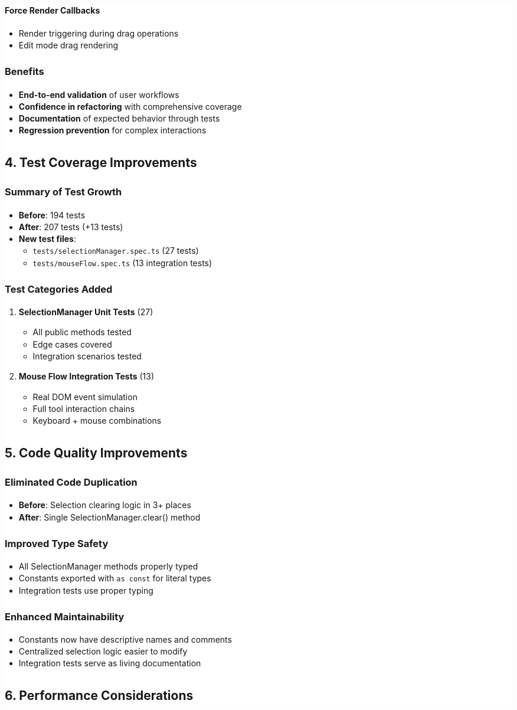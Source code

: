 #### Force Render Callbacks
- Render triggering during drag operations
- Edit mode drag rendering

### Benefits
- **End-to-end validation** of user workflows
- **Confidence in refactoring** with comprehensive coverage
- **Documentation** of expected behavior through tests
- **Regression prevention** for complex interactions

## 4. Test Coverage Improvements

### Summary of Test Growth
- **Before**: 194 tests
- **After**: 207 tests (+13 tests)
- **New test files**: 
  - `tests/selectionManager.spec.ts` (27 tests)
  - `tests/mouseFlow.spec.ts` (13 integration tests)

### Test Categories Added
1. **SelectionManager Unit Tests** (27)
   - All public methods tested
   - Edge cases covered
   - Integration scenarios tested

2. **Mouse Flow Integration Tests** (13)
   - Real DOM event simulation
   - Full tool interaction chains
   - Keyboard + mouse combinations

## 5. Code Quality Improvements

### Eliminated Code Duplication
- **Before**: Selection clearing logic in 3+ places
- **After**: Single SelectionManager.clear() method

### Improved Type Safety
- All SelectionManager methods properly typed
- Constants exported with `as const` for literal types
- Integration tests use proper typing

### Enhanced Maintainability
- Constants now have descriptive names and comments
- Centralized selection logic easier to modify
- Integration tests serve as living documentation

## 6. Performance Considerations

